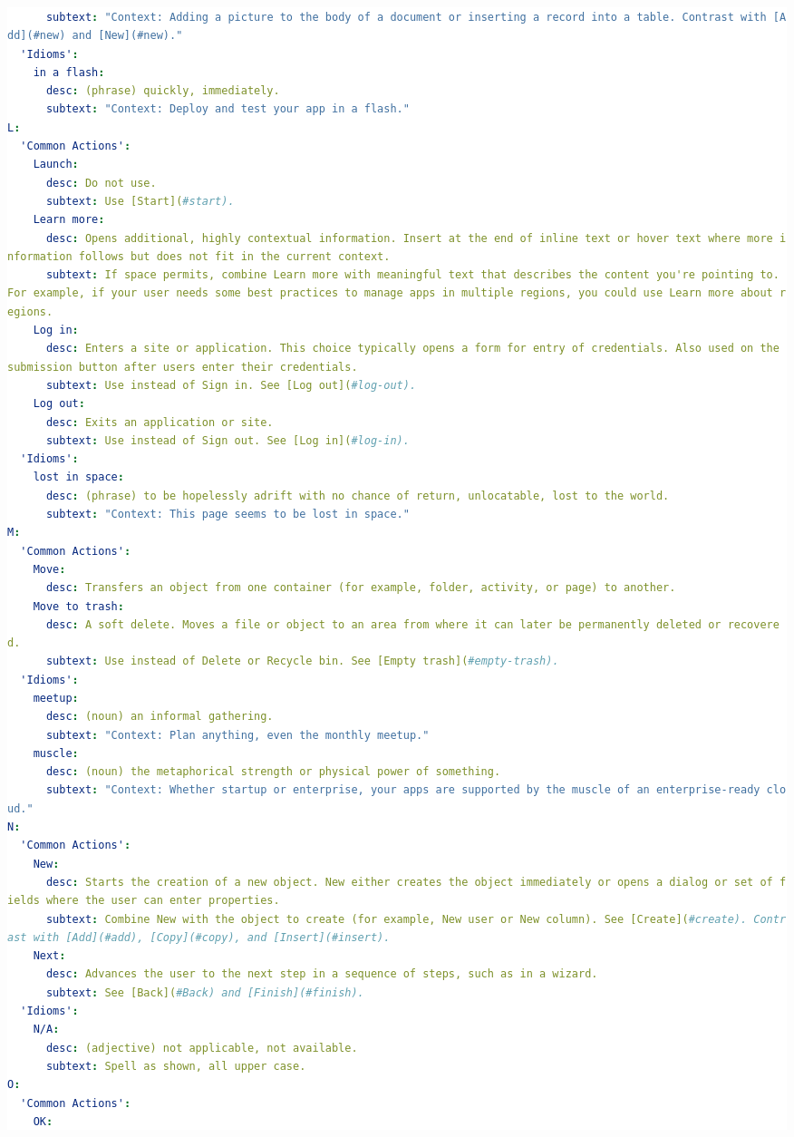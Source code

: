 ```yaml
      subtext: "Context: Adding a picture to the body of a document or inserting a record into a table. Contrast with [Add](#new) and [New](#new)."
  'Idioms':
    in a flash:
      desc: (phrase) quickly, immediately.
      subtext: "Context: Deploy and test your app in a flash."
L:
  'Common Actions':
    Launch:
      desc: Do not use.
      subtext: Use [Start](#start).
    Learn more:
      desc: Opens additional, highly contextual information. Insert at the end of inline text or hover text where more information follows but does not fit in the current context.
      subtext: If space permits, combine Learn more with meaningful text that describes the content you're pointing to. For example, if your user needs some best practices to manage apps in multiple regions, you could use Learn more about regions.
    Log in:
      desc: Enters a site or application. This choice typically opens a form for entry of credentials. Also used on the submission button after users enter their credentials.
      subtext: Use instead of Sign in. See [Log out](#log-out).
    Log out:
      desc: Exits an application or site.
      subtext: Use instead of Sign out. See [Log in](#log-in).
  'Idioms':
    lost in space:
      desc: (phrase) to be hopelessly adrift with no chance of return, unlocatable, lost to the world.
      subtext: "Context: This page seems to be lost in space."
M:
  'Common Actions':
    Move:
      desc: Transfers an object from one container (for example, folder, activity, or page) to another.
    Move to trash:
      desc: A soft delete. Moves a file or object to an area from where it can later be permanently deleted or recovered.
      subtext: Use instead of Delete or Recycle bin. See [Empty trash](#empty-trash).
  'Idioms':
    meetup:
      desc: (noun) an informal gathering.
      subtext: "Context: Plan anything, even the monthly meetup."
    muscle:
      desc: (noun) the metaphorical strength or physical power of something.
      subtext: "Context: Whether startup or enterprise, your apps are supported by the muscle of an enterprise-ready cloud."
N:
  'Common Actions':
    New:
      desc: Starts the creation of a new object. New either creates the object immediately or opens a dialog or set of fields where the user can enter properties.
      subtext: Combine New with the object to create (for example, New user or New column). See [Create](#create). Contrast with [Add](#add), [Copy](#copy), and [Insert](#insert).
    Next:
      desc: Advances the user to the next step in a sequence of steps, such as in a wizard.
      subtext: See [Back](#Back) and [Finish](#finish).
  'Idioms':
    N/A:
      desc: (adjective) not applicable, not available.
      subtext: Spell as shown, all upper case.
O:
  'Common Actions':
    OK:
```